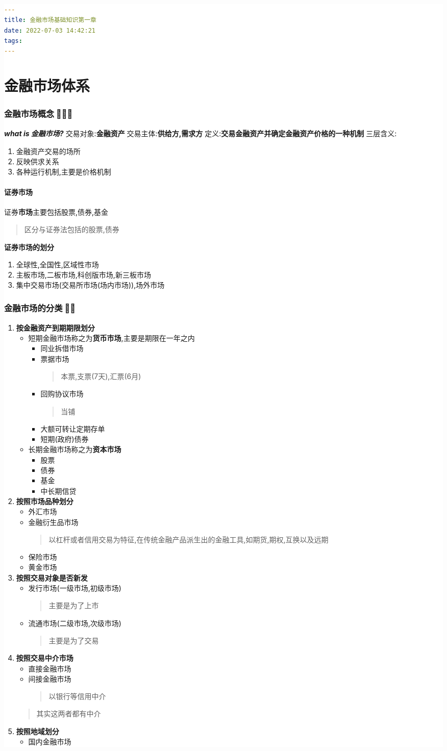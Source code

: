 ```yaml
---
title: 金融市场基础知识第一章
date: 2022-07-03 14:42:21
tags:
---
```


# 金融市场体系
### 金融市场概念 🌟🌟🌟
***what is 金融市场?***
交易对象:**金融资产**
交易主体:**供给方,需求方**
定义:**交易金融资产并确定金融资产价格的一种机制**
三层含义:

1. 金融资产交易的场所
2. 反映供求关系
3. 各种运行机制,主要是价格机制

#### 证券市场
证券**市场**主要包括股票,债券,基金
> 区分与证券法包括的股票,债券

**证券市场的划分**
1. 全球性,全国性,区域性市场
2. 主板市场,二板市场,科创版市场,新三板市场
3. 集中交易市场(交易所市场(场内市场)),场外市场

### 金融市场的分类 🌟🌟
1. **按金融资产到期期限划分**
      * 短期金融市场称之为**货币市场**,主要是期限在一年之内
        - 同业拆借市场
        - 票据市场
          > 本票,支票(7天),汇票(6月)
        - 回购协议市场
          > 当铺
        - 大额可转让定期存单
        - 短期(政府)债券
      * 长期金融市场称之为**资本市场**
        - 股票
        - 债券
        - 基金
        - 中长期信贷
2. **按照市场品种划分**
      * 外汇市场
      * 金融衍生品市场
        > 以杠杆或者信用交易为特征,在传统金融产品派生出的金融工具,如期货,期权,互换以及远期
      * 保险市场
      * 黄金市场
3. **按照交易对象是否新发**
    * 发行市场(一级市场,初级市场)
      > 主要是为了上市
    * 流通市场(二级市场,次级市场)
      > 主要是为了交易
4. **按照交易中介市场**
    * 直接金融市场
    * 间接金融市场
      > 以银行等信用中介
    > 其实这两者都有中介
5. **按照地域划分**
    * 国内金融市场